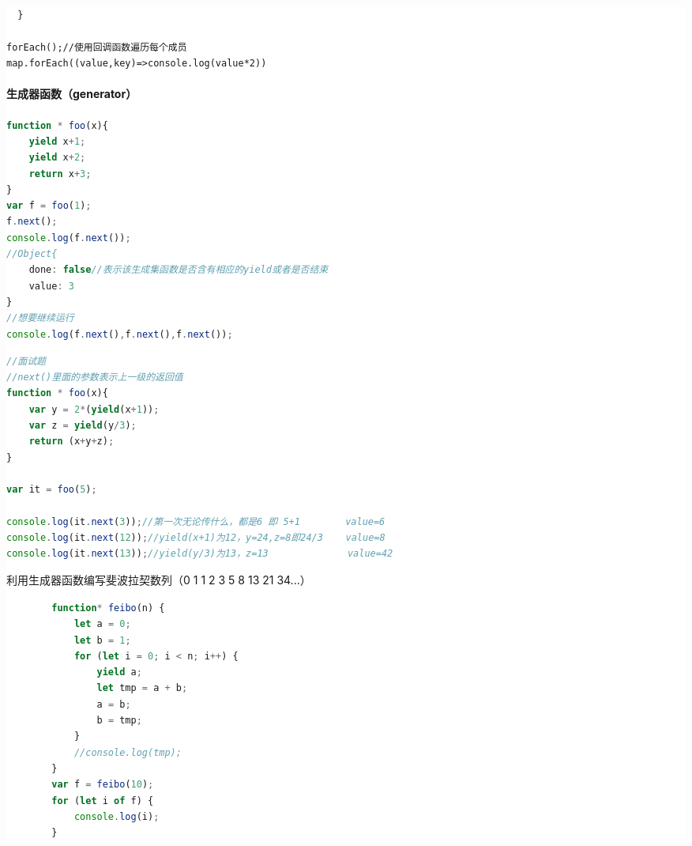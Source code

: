   ```
    }

forEach();//使用回调函数遍历每个成员
map.forEach((value,key)=>console.log(value*2))
```

#### 生成器函数（generator）

```javascript
function * foo(x){
    yield x+1;
    yield x+2;
    return x+3;
}
var f = foo(1);
f.next();
console.log(f.next());
//Object{
	done: false//表示该生成集函数是否含有相应的yield或者是否结束
	value: 3
}
//想要继续运行
console.log(f.next(),f.next(),f.next());
```

```javascript
//面试题
//next()里面的参数表示上一级的返回值
function * foo(x){
    var y = 2*(yield(x+1));
    var z = yield(y/3);
    return (x+y+z);
}

var it = foo(5);

console.log(it.next(3));//第一次无论传什么，都是6 即 5+1        value=6
console.log(it.next(12));//yield(x+1)为12，y=24,z=8即24/3	  value=8
console.log(it.next(13));//yield(y/3)为13，z=13			   value=42
```

利用生成器函数编写斐波拉契数列（0	1	1	2	3	5	8	13	21	34...）

```javascript
        function* feibo(n) {
            let a = 0;
            let b = 1;
            for (let i = 0; i < n; i++) {
                yield a;
                let tmp = a + b;
                a = b;
                b = tmp;
            }
            //console.log(tmp);
        }
        var f = feibo(10);
        for (let i of f) {
            console.log(i);
        }

```
